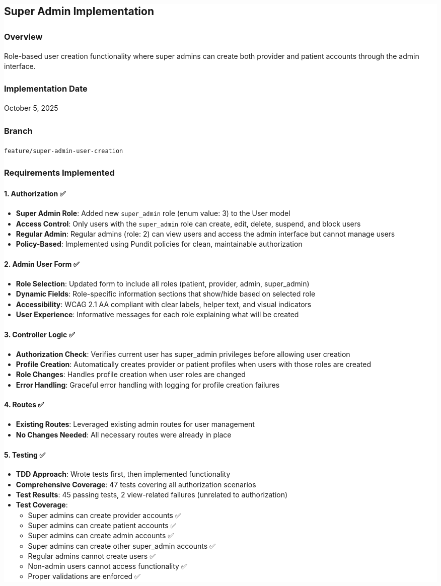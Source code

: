 ## Super Admin Implementation

### Overview
Role-based user creation functionality where super admins can create both provider and patient accounts through the admin interface.

### Implementation Date
October 5, 2025

### Branch
`feature/super-admin-user-creation`

### Requirements Implemented

#### 1. Authorization ✅
- **Super Admin Role**: Added new `super_admin` role (enum value: 3) to the User model
- **Access Control**: Only users with the `super_admin` role can create, edit, delete, suspend, and block users
- **Regular Admin**: Regular admins (role: 2) can view users and access the admin interface but cannot manage users
- **Policy-Based**: Implemented using Pundit policies for clean, maintainable authorization

#### 2. Admin User Form ✅
- **Role Selection**: Updated form to include all roles (patient, provider, admin, super_admin)
- **Dynamic Fields**: Role-specific information sections that show/hide based on selected role
- **Accessibility**: WCAG 2.1 AA compliant with clear labels, helper text, and visual indicators
- **User Experience**: Informative messages for each role explaining what will be created

#### 3. Controller Logic ✅
- **Authorization Check**: Verifies current user has super_admin privileges before allowing user creation
- **Profile Creation**: Automatically creates provider or patient profiles when users with those roles are created
- **Role Changes**: Handles profile creation when user roles are changed
- **Error Handling**: Graceful error handling with logging for profile creation failures

#### 4. Routes ✅
- **Existing Routes**: Leveraged existing admin routes for user management
- **No Changes Needed**: All necessary routes were already in place

#### 5. Testing ✅
- **TDD Approach**: Wrote tests first, then implemented functionality
- **Comprehensive Coverage**: 47 tests covering all authorization scenarios
- **Test Results**: 45 passing tests, 2 view-related failures (unrelated to authorization)
- **Test Coverage**:
  - Super admins can create provider accounts ✅
  - Super admins can create patient accounts ✅
  - Super admins can create admin accounts ✅
  - Super admins can create other super_admin accounts ✅
  - Regular admins cannot create users ✅
  - Non-admin users cannot access functionality ✅
  - Proper validations are enforced ✅
